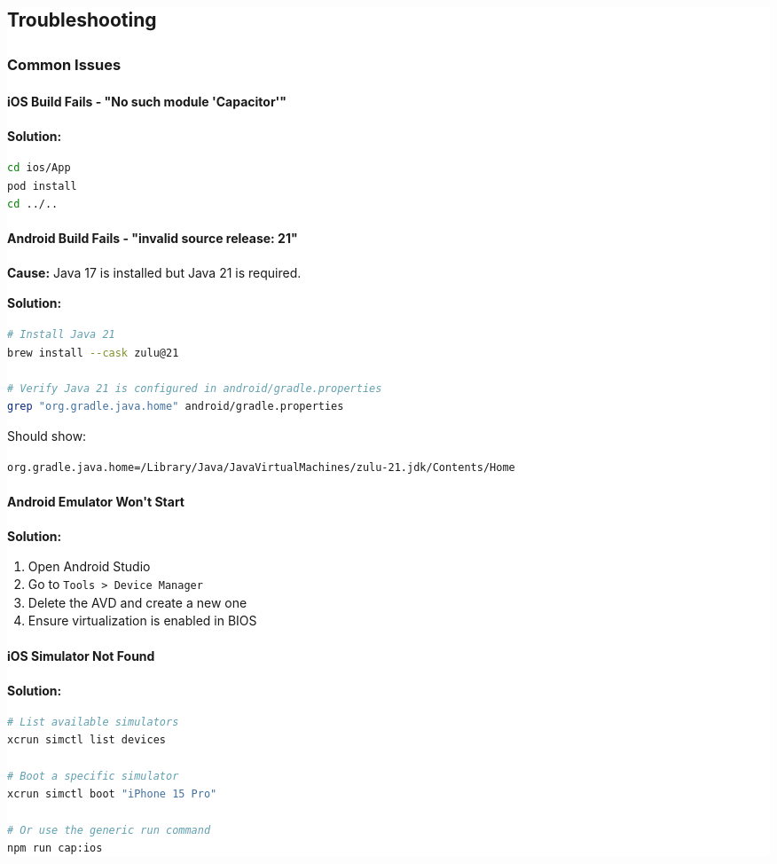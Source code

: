 ## Troubleshooting

### Common Issues

#### iOS Build Fails - "No such module 'Capacitor'"

**Solution:**

```bash
cd ios/App
pod install
cd ../..
```

#### Android Build Fails - "invalid source release: 21"

**Cause:** Java 17 is installed but Java 21 is required.

**Solution:**

```bash
# Install Java 21
brew install --cask zulu@21

# Verify Java 21 is configured in android/gradle.properties
grep "org.gradle.java.home" android/gradle.properties
```

Should show:

```properties
org.gradle.java.home=/Library/Java/JavaVirtualMachines/zulu-21.jdk/Contents/Home
```

#### Android Emulator Won't Start

**Solution:**

1. Open Android Studio
2. Go to `Tools > Device Manager`
3. Delete the AVD and create a new one
4. Ensure virtualization is enabled in BIOS

#### iOS Simulator Not Found

**Solution:**

```bash
# List available simulators
xcrun simctl list devices

# Boot a specific simulator
xcrun simctl boot "iPhone 15 Pro"

# Or use the generic run command
npm run cap:ios
```
